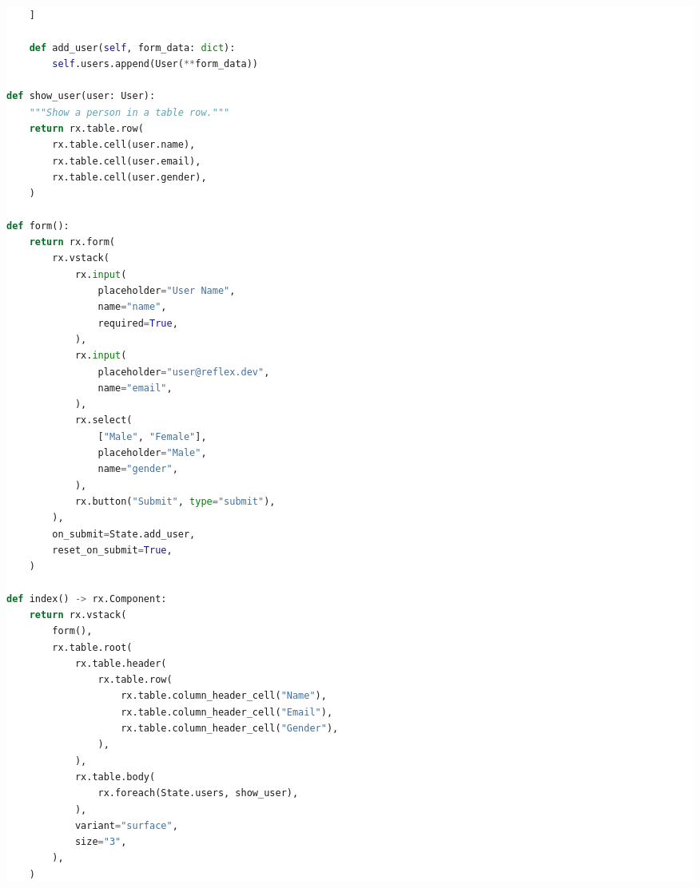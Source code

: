 ```py
    ]

    def add_user(self, form_data: dict):
        self.users.append(User(**form_data))

def show_user(user: User):
    """Show a person in a table row."""
    return rx.table.row(
        rx.table.cell(user.name),
        rx.table.cell(user.email),
        rx.table.cell(user.gender),
    )

def form():
    return rx.form(
        rx.vstack(
            rx.input(
                placeholder="User Name",
                name="name",
                required=True,
            ),
            rx.input(
                placeholder="user@reflex.dev",
                name="email",
            ),
            rx.select(
                ["Male", "Female"],
                placeholder="Male",
                name="gender",
            ),
            rx.button("Submit", type="submit"),
        ),
        on_submit=State.add_user,
        reset_on_submit=True,
    )

def index() -> rx.Component:
    return rx.vstack(
        form(),
        rx.table.root(
            rx.table.header(
                rx.table.row(
                    rx.table.column_header_cell("Name"),
                    rx.table.column_header_cell("Email"),
                    rx.table.column_header_cell("Gender"),
                ),
            ),
            rx.table.body(
                rx.foreach(State.users, show_user),
            ),
            variant="surface",
            size="3",
        ),
    )
```
